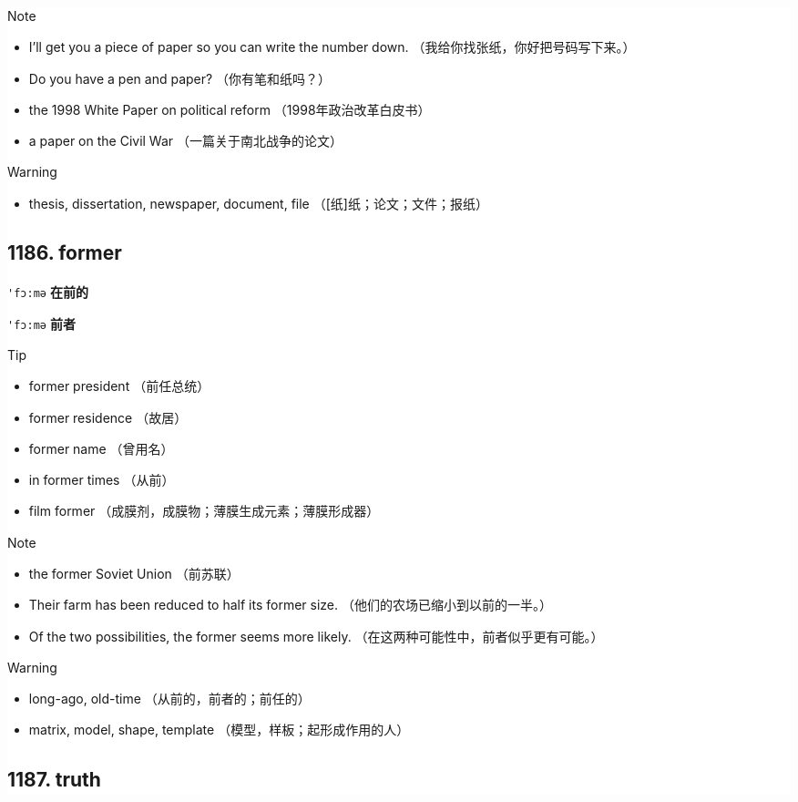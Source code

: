 > [!NOTE]
>
> - I’ll get you a piece of paper so you can write the number down. （我给你找张纸，你好把号码写下来。）
>
> - Do you have a pen and paper? （你有笔和纸吗？）
>
> - the 1998 White Paper on political reform （1998年政治改革白皮书）
>
> - a paper on the Civil War （一篇关于南北战争的论文）
>

> [!WARNING]
>
> - thesis, dissertation, newspaper, document, file （[纸]纸；论文；文件；报纸）
>

## 1186. former

`'fɔ:mə`  **在前的**

`'fɔ:mə`  **前者**

> [!TIP]
>
> - former president （前任总统）
>
> - former residence （故居）
>
> - former name （曾用名）
>
> - in former times （从前）
>
> - film former （成膜剂，成膜物；薄膜生成元素；薄膜形成器）
>

> [!NOTE]
>
> - the former Soviet Union （前苏联）
>
> - Their farm has been reduced to half its former size. （他们的农场已缩小到以前的一半。）
>
> - Of the two possibilities, the former seems more likely. （在这两种可能性中，前者似乎更有可能。）
>

> [!WARNING]
>
> - long-ago, old-time （从前的，前者的；前任的）
>
> - matrix, model, shape, template （模型，样板；起形成作用的人）
>

## 1187. truth
